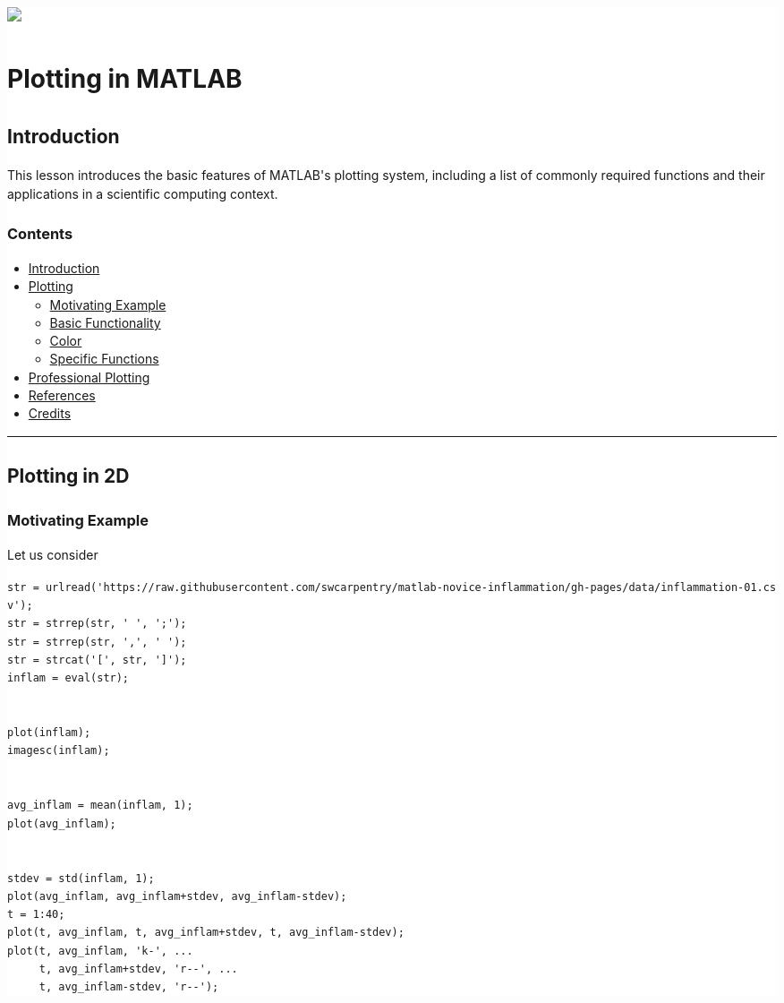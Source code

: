 [![](https://bytebucket.org/davis68/resources/raw/f7c98d2b95e961fae257707e22a58fa1a2c36bec/logos/baseline_cse_wdmk.png?token=be4cc41d4b2afe594f5b1570a3c5aad96a65f0d6)](http://cse.illinois.edu/)

# Plotting in MATLAB
<a id='intro'></a>
## Introduction

This lesson introduces the basic features of MATLAB's plotting system, including a list of commonly required functions and their applications in a scientific computing context.


### Contents
- [Introduction](#intro)
- [Plotting](#plot)
    - [Motivating Example](#motiv)
    - [Basic Functionality](#basics)
    - [Color](#color)
    - [Specific Functions](#morespecfn)
- [Professional Plotting](#prof)
- [References](#refs)
- [Credits](#credits)


---
<a id='plot'></a>
## Plotting in 2D

<a id='motiv'></a>
### Motivating Example

Let us consider 

    str = urlread('https://raw.githubusercontent.com/swcarpentry/matlab-novice-inflammation/gh-pages/data/inflammation-01.csv');
    str = strrep(str, ' ', ';');
    str = strrep(str, ',', ' ');
    str = strcat('[', str, ']');
    inflam = eval(str);
    
    
    plot(inflam);
    imagesc(inflam);
    
    
    avg_inflam = mean(inflam, 1);
    plot(avg_inflam);
    
    
    stdev = std(inflam, 1);
    plot(avg_inflam, avg_inflam+stdev, avg_inflam-stdev);
    t = 1:40;
    plot(t, avg_inflam, t, avg_inflam+stdev, t, avg_inflam-stdev);
    plot(t, avg_inflam, 'k-', ...
         t, avg_inflam+stdev, 'r--', ...
         t, avg_inflam-stdev, 'r--');
    